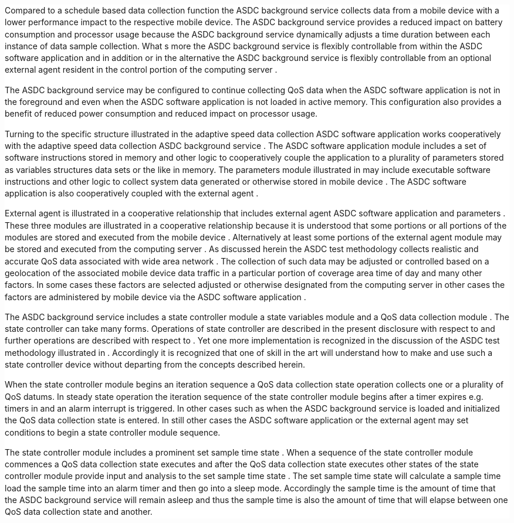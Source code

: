 Compared to a schedule based data collection function the ASDC background service collects data from a mobile device with a lower performance impact to the respective mobile device. The ASDC background service provides a reduced impact on battery consumption and processor usage because the ASDC background service dynamically adjusts a time duration between each instance of data sample collection. What s more the ASDC background service is flexibly controllable from within the ASDC software application and in addition or in the alternative the ASDC background service is flexibly controllable from an optional external agent resident in the control portion of the computing server .

The ASDC background service may be configured to continue collecting QoS data when the ASDC software application is not in the foreground and even when the ASDC software application is not loaded in active memory. This configuration also provides a benefit of reduced power consumption and reduced impact on processor usage.

Turning to the specific structure illustrated in the adaptive speed data collection ASDC software application works cooperatively with the adaptive speed data collection ASDC background service . The ASDC software application module includes a set of software instructions stored in memory and other logic to cooperatively couple the application to a plurality of parameters stored as variables structures data sets or the like in memory. The parameters module illustrated in may include executable software instructions and other logic to collect system data generated or otherwise stored in mobile device . The ASDC software application is also cooperatively coupled with the external agent .

External agent is illustrated in a cooperative relationship that includes external agent ASDC software application and parameters . These three modules are illustrated in a cooperative relationship because it is understood that some portions or all portions of the modules are stored and executed from the mobile device . Alternatively at least some portions of the external agent module may be stored and executed from the computing server . As discussed herein the ASDC test methodology collects realistic and accurate QoS data associated with wide area network . The collection of such data may be adjusted or controlled based on a geolocation of the associated mobile device data traffic in a particular portion of coverage area time of day and many other factors. In some cases these factors are selected adjusted or otherwise designated from the computing server in other cases the factors are administered by mobile device via the ASDC software application .

The ASDC background service includes a state controller module a state variables module and a QoS data collection module . The state controller can take many forms. Operations of state controller are described in the present disclosure with respect to and further operations are described with respect to . Yet one more implementation is recognized in the discussion of the ASDC test methodology illustrated in . Accordingly it is recognized that one of skill in the art will understand how to make and use such a state controller device without departing from the concepts described herein.

When the state controller module begins an iteration sequence a QoS data collection state operation collects one or a plurality of QoS datums. In steady state operation the iteration sequence of the state controller module begins after a timer expires e.g. timers in and an alarm interrupt is triggered. In other cases such as when the ASDC background service is loaded and initialized the QoS data collection state is entered. In still other cases the ASDC software application or the external agent may set conditions to begin a state controller module sequence.

The state controller module includes a prominent set sample time state . When a sequence of the state controller module commences a QoS data collection state executes and after the QoS data collection state executes other states of the state controller module provide input and analysis to the set sample time state . The set sample time state will calculate a sample time load the sample time into an alarm timer and then go into a sleep mode. Accordingly the sample time is the amount of time that the ASDC background service will remain asleep and thus the sample time is also the amount of time that will elapse between one QoS data collection state and another.
